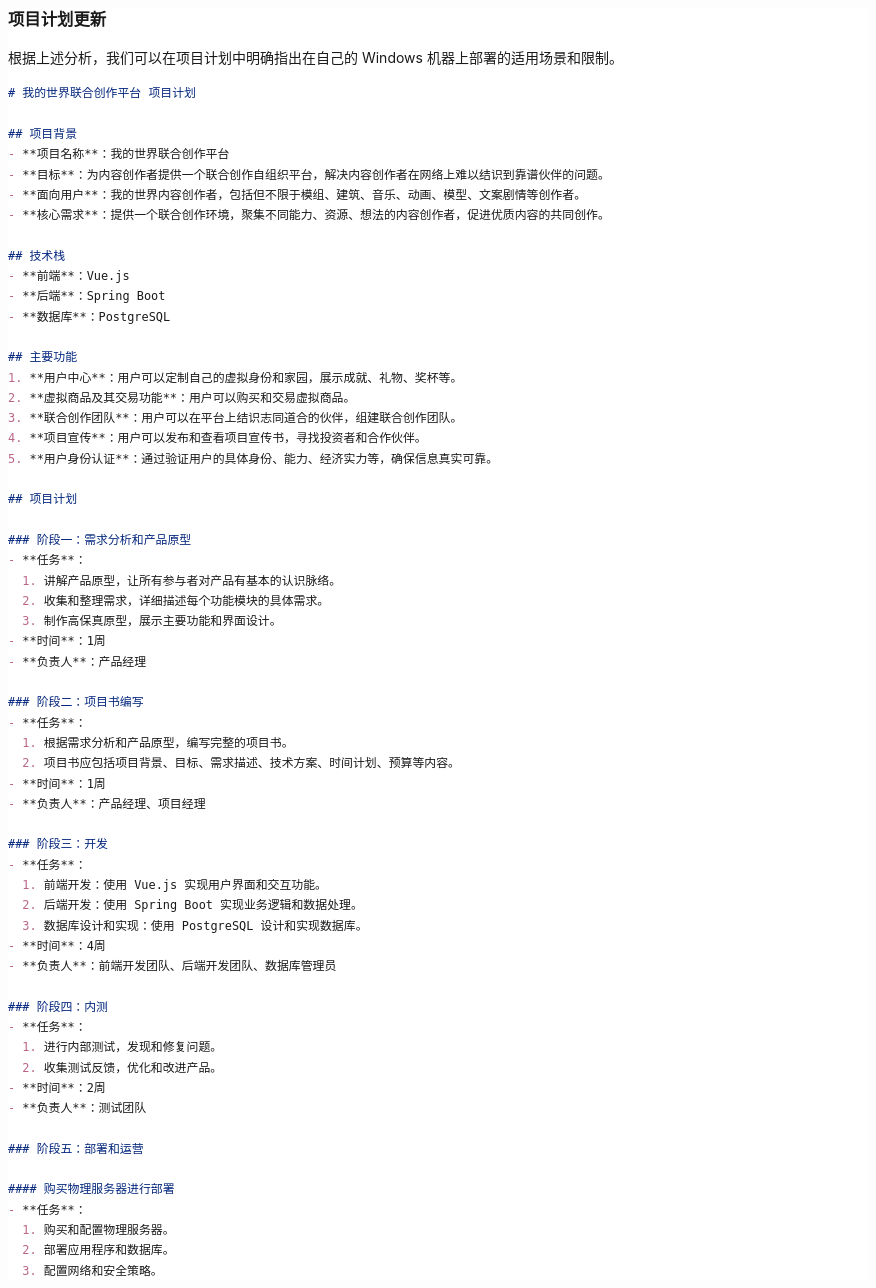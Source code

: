 ### 项目计划更新

根据上述分析，我们可以在项目计划中明确指出在自己的 Windows 机器上部署的适用场景和限制。

```markdown
# 我的世界联合创作平台 项目计划

## 项目背景
- **项目名称**：我的世界联合创作平台
- **目标**：为内容创作者提供一个联合创作自组织平台，解决内容创作者在网络上难以结识到靠谱伙伴的问题。
- **面向用户**：我的世界内容创作者，包括但不限于模组、建筑、音乐、动画、模型、文案剧情等创作者。
- **核心需求**：提供一个联合创作环境，聚集不同能力、资源、想法的内容创作者，促进优质内容的共同创作。

## 技术栈
- **前端**：Vue.js
- **后端**：Spring Boot
- **数据库**：PostgreSQL

## 主要功能
1. **用户中心**：用户可以定制自己的虚拟身份和家园，展示成就、礼物、奖杯等。
2. **虚拟商品及其交易功能**：用户可以购买和交易虚拟商品。
3. **联合创作团队**：用户可以在平台上结识志同道合的伙伴，组建联合创作团队。
4. **项目宣传**：用户可以发布和查看项目宣传书，寻找投资者和合作伙伴。
5. **用户身份认证**：通过验证用户的具体身份、能力、经济实力等，确保信息真实可靠。

## 项目计划

### 阶段一：需求分析和产品原型
- **任务**：
  1. 讲解产品原型，让所有参与者对产品有基本的认识脉络。
  2. 收集和整理需求，详细描述每个功能模块的具体需求。
  3. 制作高保真原型，展示主要功能和界面设计。
- **时间**：1周
- **负责人**：产品经理

### 阶段二：项目书编写
- **任务**：
  1. 根据需求分析和产品原型，编写完整的项目书。
  2. 项目书应包括项目背景、目标、需求描述、技术方案、时间计划、预算等内容。
- **时间**：1周
- **负责人**：产品经理、项目经理

### 阶段三：开发
- **任务**：
  1. 前端开发：使用 Vue.js 实现用户界面和交互功能。
  2. 后端开发：使用 Spring Boot 实现业务逻辑和数据处理。
  3. 数据库设计和实现：使用 PostgreSQL 设计和实现数据库。
- **时间**：4周
- **负责人**：前端开发团队、后端开发团队、数据库管理员

### 阶段四：内测
- **任务**：
  1. 进行内部测试，发现和修复问题。
  2. 收集测试反馈，优化和改进产品。
- **时间**：2周
- **负责人**：测试团队

### 阶段五：部署和运营

#### 购买物理服务器进行部署
- **任务**：
  1. 购买和配置物理服务器。
  2. 部署应用程序和数据库。
  3. 配置网络和安全策略。
```